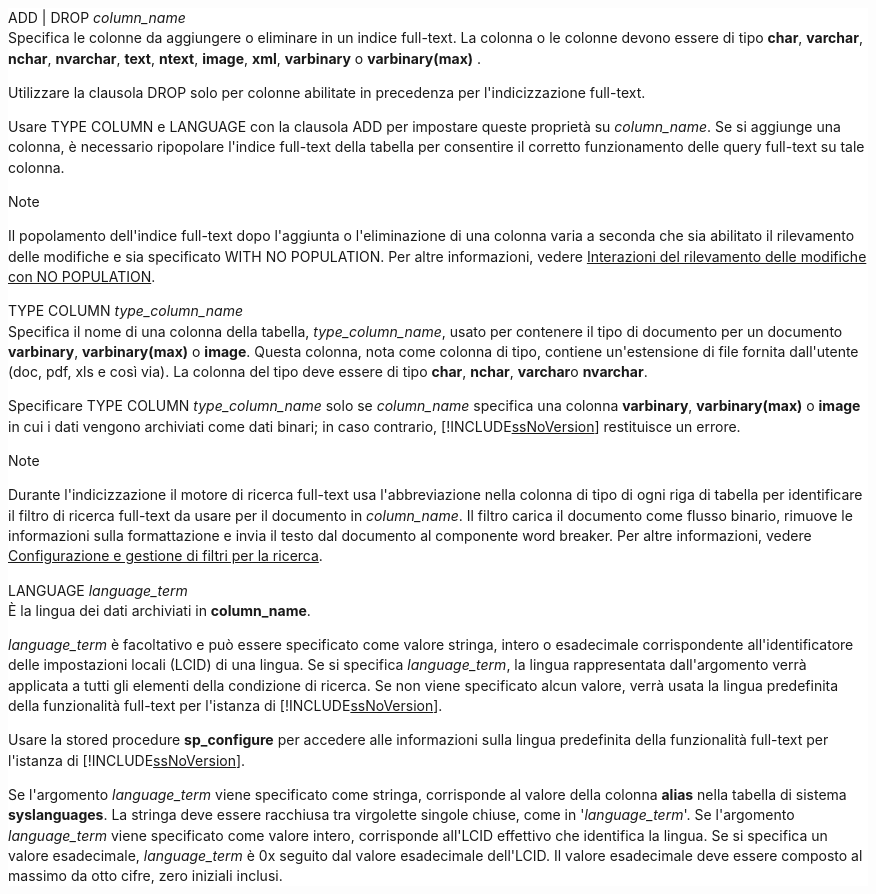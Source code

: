  ADD | DROP *column_name*  
 Specifica le colonne da aggiungere o eliminare in un indice full-text. La colonna o le colonne devono essere di tipo **char**, **varchar**, **nchar**, **nvarchar**, **text**, **ntext**, **image**, **xml**, **varbinary** o **varbinary(max)** .  
  
 Utilizzare la clausola DROP solo per colonne abilitate in precedenza per l'indicizzazione full-text.  
  
 Usare TYPE COLUMN e LANGUAGE con la clausola ADD per impostare queste proprietà su *column_name*. Se si aggiunge una colonna, è necessario ripopolare l'indice full-text della tabella per consentire il corretto funzionamento delle query full-text su tale colonna.  
  
> [!NOTE]  
>  Il popolamento dell'indice full-text dopo l'aggiunta o l'eliminazione di una colonna varia a seconda che sia abilitato il rilevamento delle modifiche e sia specificato WITH NO POPULATION. Per altre informazioni, vedere [Interazioni del rilevamento delle modifiche con NO POPULATION](#change-tracking-no-population).
  
 TYPE COLUMN *type_column_name*  
 Specifica il nome di una colonna della tabella, *type_column_name*, usato per contenere il tipo di documento per un documento **varbinary**, **varbinary(max)** o **image**. Questa colonna, nota come colonna di tipo, contiene un'estensione di file fornita dall'utente (doc, pdf, xls e così via). La colonna del tipo deve essere di tipo **char**, **nchar**, **varchar**o **nvarchar**.  
  
 Specificare TYPE COLUMN *type_column_name* solo se *column_name* specifica una colonna **varbinary**, **varbinary(max)** o **image** in cui i dati vengono archiviati come dati binari; in caso contrario, [!INCLUDE[ssNoVersion](../../includes/ssnoversion-md.md)] restituisce un errore.  
  
> [!NOTE]  
>  Durante l'indicizzazione il motore di ricerca full-text usa l'abbreviazione nella colonna di tipo di ogni riga di tabella per identificare il filtro di ricerca full-text da usare per il documento in *column_name*. Il filtro carica il documento come flusso binario, rimuove le informazioni sulla formattazione e invia il testo dal documento al componente word breaker. Per altre informazioni, vedere [Configurazione e gestione di filtri per la ricerca](../../relational-databases/search/configure-and-manage-filters-for-search.md).  
  
 LANGUAGE *language_term*  
 È la lingua dei dati archiviati in **column_name**.  
  
 *language_term* è facoltativo e può essere specificato come valore stringa, intero o esadecimale corrispondente all'identificatore delle impostazioni locali (LCID) di una lingua. Se si specifica *language_term*, la lingua rappresentata dall'argomento verrà applicata a tutti gli elementi della condizione di ricerca. Se non viene specificato alcun valore, verrà usata la lingua predefinita della funzionalità full-text per l'istanza di [!INCLUDE[ssNoVersion](../../includes/ssnoversion-md.md)].  
  
 Usare la stored procedure **sp_configure** per accedere alle informazioni sulla lingua predefinita della funzionalità full-text per l'istanza di [!INCLUDE[ssNoVersion](../../includes/ssnoversion-md.md)].  
  
 Se l'argomento *language_term* viene specificato come stringa, corrisponde al valore della colonna **alias** nella tabella di sistema **syslanguages**. La stringa deve essere racchiusa tra virgolette singole chiuse, come in '*language_term*'. Se l'argomento *language_term* viene specificato come valore intero, corrisponde all'LCID effettivo che identifica la lingua. Se si specifica un valore esadecimale, *language_term* è 0x seguito dal valore esadecimale dell'LCID. Il valore esadecimale deve essere composto al massimo da otto cifre, zero iniziali inclusi.  
  